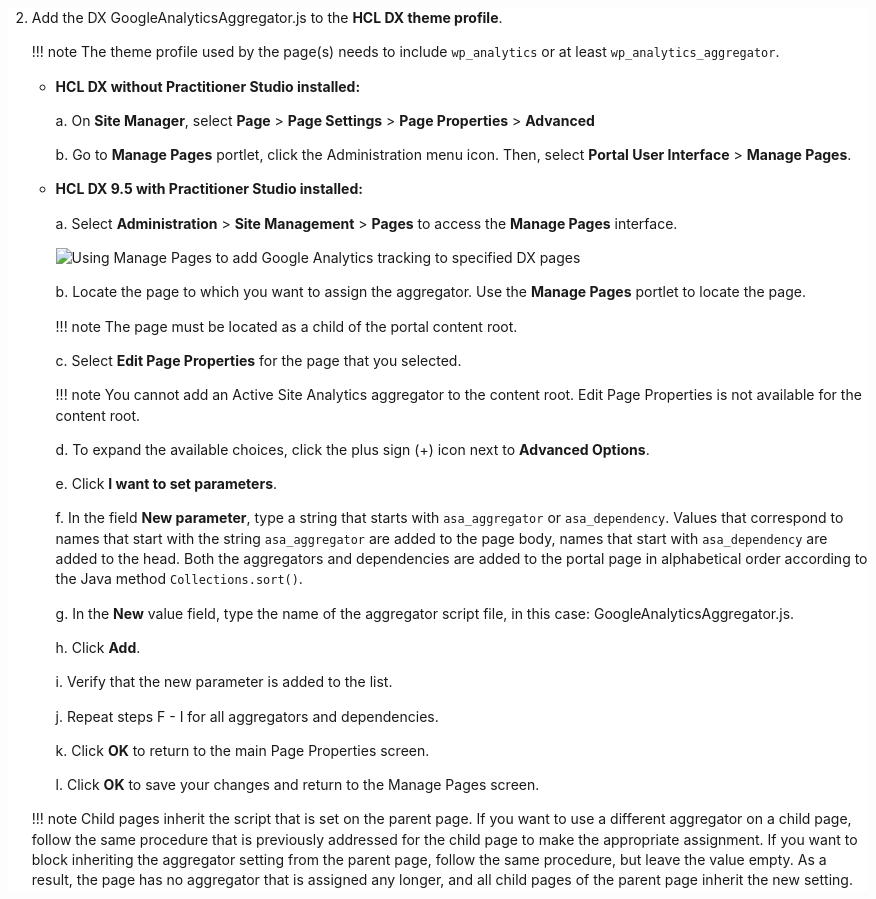 2.  Add the DX GoogleAnalyticsAggregator.js to the **HCL DX theme profile**.

    !!! note
        The theme profile used by the page\(s\) needs to include `wp_analytics` or at least `wp_analytics_aggregator`.

    -   **HCL DX without Practitioner Studio installed:**

        a. On **Site Manager**, select **Page** \> **Page Settings** \> **Page Properties** \> **Advanced**

        b. Go to **Manage Pages** portlet, click the Administration menu icon. Then, select **Portal User Interface** \> **Manage Pages**.

    -   **HCL DX 9.5 with Practitioner Studio installed:**

        a. Select **Administration** \> **Site Management** \> **Pages** to access the **Manage Pages** interface.

        ![Using Manage Pages to add Google Analytics tracking to specified DX pages](../../../assets/use_manage_pages_google_analytics.png "Using Manage Pages to add Google Analytics tracking to specified DX pages")

        b. Locate the page to which you want to assign the aggregator. Use the **Manage Pages** portlet to locate the page.

        !!! note
            The page must be located as a child of the portal content root.

        c. Select **Edit Page Properties** for the page that you selected.

        !!! note
            You cannot add an Active Site Analytics aggregator to the content root. Edit Page Properties is not available for the content root.

        d. To expand the available choices, click the plus sign \(+\) icon next to **Advanced Options**.

        e. Click **I want to set parameters**.

        f. In the field **New parameter**, type a string that starts with `asa_aggregator` or `asa_dependency`. Values that correspond to names that start with the string `asa_aggregator` are added to the page body, names that start with `asa_dependency` are added to the head. Both the aggregators and dependencies are added to the portal page in alphabetical order according to the Java method `Collections.sort()`.

        g. In the **New** value field, type the name of the aggregator script file, in this case: GoogleAnalyticsAggregator.js.

        h. Click **Add**.

        i. Verify that the new parameter is added to the list.

        j. Repeat steps F - I for all aggregators and dependencies.

        k. Click **OK** to return to the main Page Properties screen.

        l. Click **OK** to save your changes and return to the Manage Pages screen.

    !!! note
        Child pages inherit the script that is set on the parent page. If you want to use a different aggregator on a child page, follow the same procedure that is previously addressed for the child page to make the appropriate assignment. If you want to block inheriting the aggregator setting from the parent page, follow the same procedure, but leave the value empty. As a result, the page has no aggregator that is assigned any longer, and all child pages of the parent page inherit the new setting.
